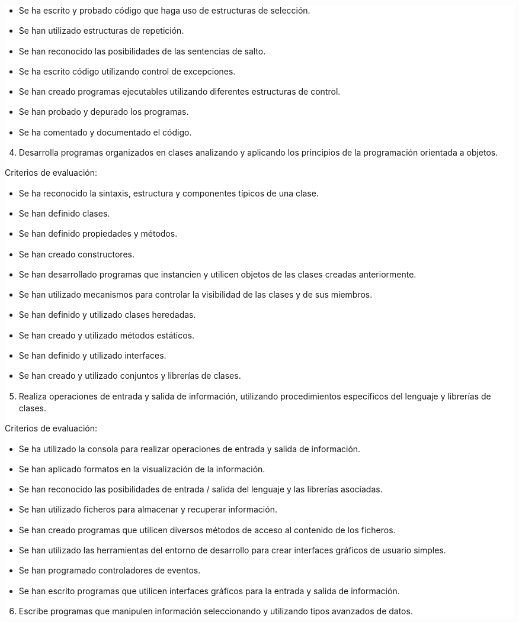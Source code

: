 - Se ha escrito y probado código que haga uso de estructuras de selección.

- Se han utilizado estructuras de repetición.

- Se han reconocido las posibilidades de las sentencias de salto.

- Se ha escrito código utilizando control de excepciones.

- Se han creado programas ejecutables utilizando diferentes estructuras de control.

- Se han probado y depurado los programas.

- Se ha comentado y documentado el código.

4. Desarrolla programas organizados en clases analizando y aplicando los principios de la programación orientada a objetos.

Criterios de evaluación:

- Se ha reconocido la sintaxis, estructura y componentes típicos de una clase.

- Se han definido clases.

- Se han definido propiedades y métodos.

- Se han creado constructores.

- Se han desarrollado programas que instancien y utilicen objetos de las clases creadas anteriormente.

- Se han utilizado mecanismos para controlar la visibilidad de las clases y de sus miembros.

- Se han definido y utilizado clases heredadas.

- Se han creado y utilizado métodos estáticos.

- Se han definido y utilizado interfaces.

- Se han creado y utilizado conjuntos y librerías de clases.

5. Realiza operaciones de entrada y salida de información, utilizando procedimientos específicos del lenguaje y librerías de clases.

Criterios de evaluación:

- Se ha utilizado la consola para realizar operaciones de entrada y salida de información.

- Se han aplicado formatos en la visualización de la información.

- Se han reconocido las posibilidades de entrada / salida del lenguaje y las librerías asociadas.

- Se han utilizado ficheros para almacenar y recuperar información.

- Se han creado programas que utilicen diversos métodos de acceso al contenido de los ficheros.

- Se han utilizado las herramientas del entorno de desarrollo para crear interfaces gráficos de usuario simples.

- Se han programado controladores de eventos.

- Se han escrito programas que utilicen interfaces gráficos para la entrada y salida de información.

6. Escribe programas que manipulen información seleccionando y utilizando tipos avanzados de datos.
